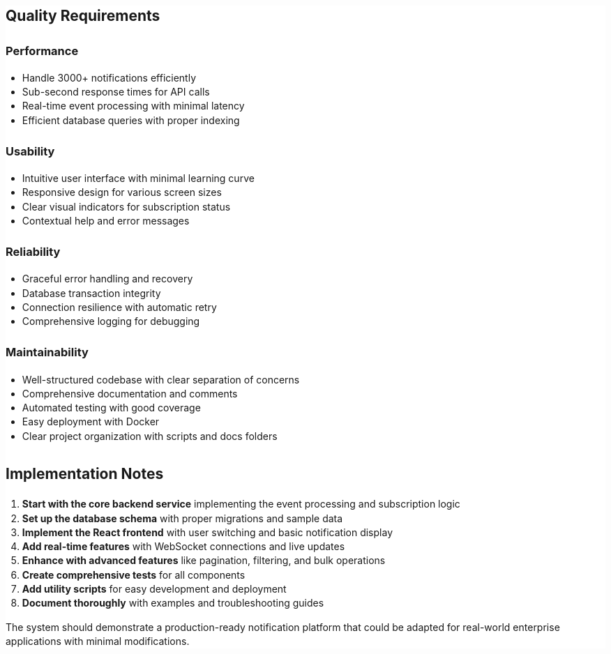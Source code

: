 ## Quality Requirements

### Performance
- Handle 3000+ notifications efficiently
- Sub-second response times for API calls
- Real-time event processing with minimal latency
- Efficient database queries with proper indexing

### Usability
- Intuitive user interface with minimal learning curve
- Responsive design for various screen sizes
- Clear visual indicators for subscription status
- Contextual help and error messages

### Reliability
- Graceful error handling and recovery
- Database transaction integrity
- Connection resilience with automatic retry
- Comprehensive logging for debugging

### Maintainability
- Well-structured codebase with clear separation of concerns
- Comprehensive documentation and comments
- Automated testing with good coverage
- Easy deployment with Docker
- Clear project organization with scripts and docs folders

## Implementation Notes

1. **Start with the core backend service** implementing the event processing and subscription logic
2. **Set up the database schema** with proper migrations and sample data
3. **Implement the React frontend** with user switching and basic notification display
4. **Add real-time features** with WebSocket connections and live updates
5. **Enhance with advanced features** like pagination, filtering, and bulk operations
6. **Create comprehensive tests** for all components
7. **Add utility scripts** for easy development and deployment
8. **Document thoroughly** with examples and troubleshooting guides

The system should demonstrate a production-ready notification platform that could be adapted for real-world enterprise applications with minimal modifications.
